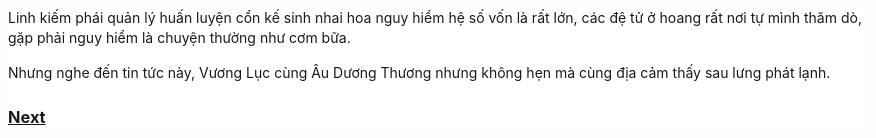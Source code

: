 Linh kiếm phái quản lý huấn luyện cổn kế sinh nhai hoa nguy hiểm hệ số vốn là rất lớn, các đệ tử ở hoang rất nơi tự mình thăm dò, gặp phải nguy hiểm là chuyện thường như cơm bữa.

Nhưng nghe đến tin tức này, Vương Lục cùng Âu Dương Thương nhưng không hẹn mà cùng địa cảm thấy sau lưng phát lạnh.

### [Next](./chuong-516.html)
